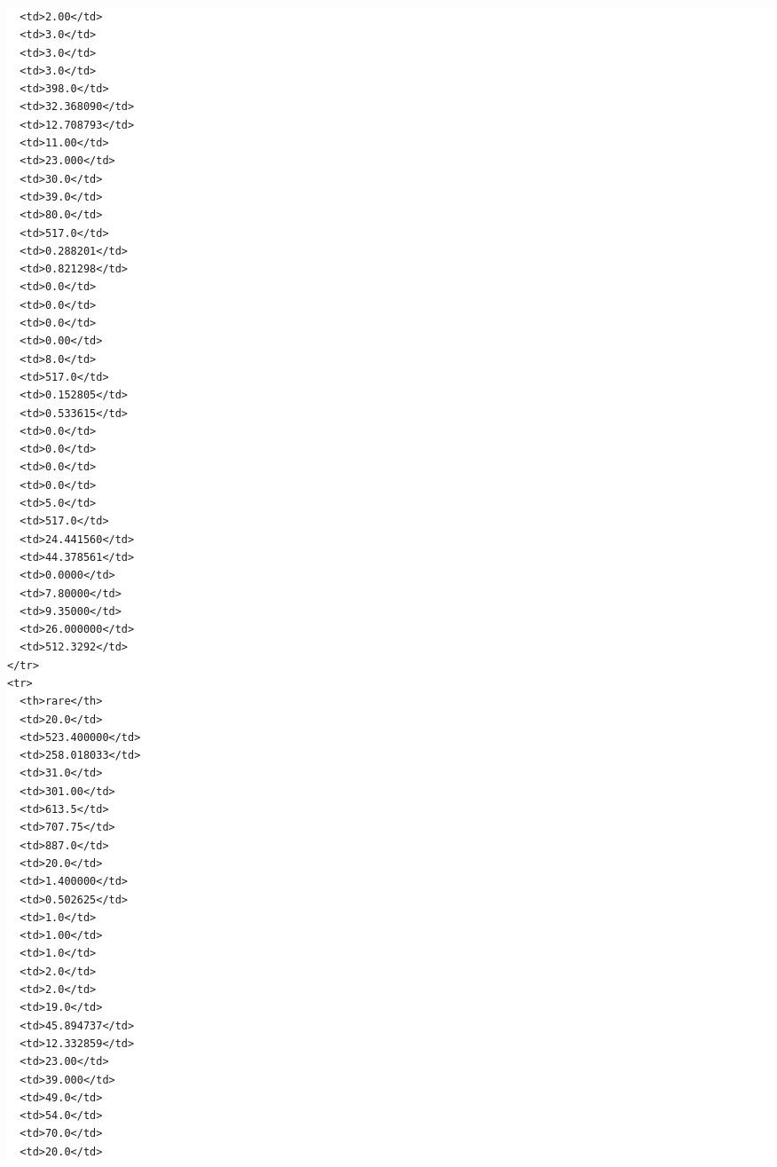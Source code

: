       <td>2.00</td>
      <td>3.0</td>
      <td>3.0</td>
      <td>3.0</td>
      <td>398.0</td>
      <td>32.368090</td>
      <td>12.708793</td>
      <td>11.00</td>
      <td>23.000</td>
      <td>30.0</td>
      <td>39.0</td>
      <td>80.0</td>
      <td>517.0</td>
      <td>0.288201</td>
      <td>0.821298</td>
      <td>0.0</td>
      <td>0.0</td>
      <td>0.0</td>
      <td>0.00</td>
      <td>8.0</td>
      <td>517.0</td>
      <td>0.152805</td>
      <td>0.533615</td>
      <td>0.0</td>
      <td>0.0</td>
      <td>0.0</td>
      <td>0.0</td>
      <td>5.0</td>
      <td>517.0</td>
      <td>24.441560</td>
      <td>44.378561</td>
      <td>0.0000</td>
      <td>7.80000</td>
      <td>9.35000</td>
      <td>26.000000</td>
      <td>512.3292</td>
    </tr>
    <tr>
      <th>rare</th>
      <td>20.0</td>
      <td>523.400000</td>
      <td>258.018033</td>
      <td>31.0</td>
      <td>301.00</td>
      <td>613.5</td>
      <td>707.75</td>
      <td>887.0</td>
      <td>20.0</td>
      <td>1.400000</td>
      <td>0.502625</td>
      <td>1.0</td>
      <td>1.00</td>
      <td>1.0</td>
      <td>2.0</td>
      <td>2.0</td>
      <td>19.0</td>
      <td>45.894737</td>
      <td>12.332859</td>
      <td>23.00</td>
      <td>39.000</td>
      <td>49.0</td>
      <td>54.0</td>
      <td>70.0</td>
      <td>20.0</td>